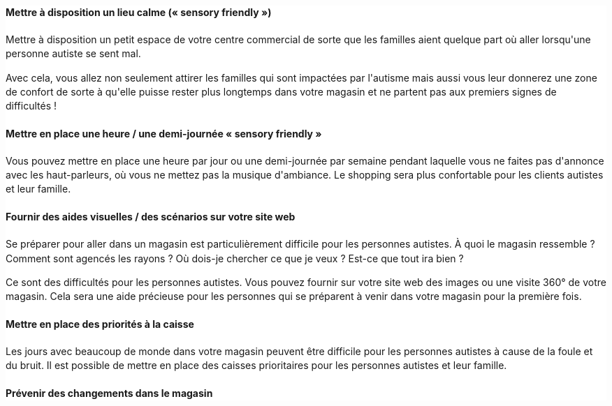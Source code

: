 
<amp-accordion animate expand-single-section disable-session-states>
 <section expanded>
  <h4><span></span>Mettre à disposition un lieu calme («&nbsp;sensory friendly&nbsp;»)</h4>
  <div>
<p>Mettre à disposition un petit espace de votre centre commercial de sorte que les familles aient quelque part où aller lorsqu'une personne autiste
se sent mal.</p>

<p>Avec cela, vous allez non seulement attirer les familles qui sont impactées par l'autisme mais aussi vous leur donnerez une zone de confort de sorte à qu'elle puisse rester plus longtemps dans votre magasin et ne partent pas aux premiers signes de difficultés&nbsp;!</p>
  </div>
 </section>
 <section>
  <h4><span></span>Mettre en place une heure / une demi-journée «&nbsp;sensory friendly&nbsp;»</h4>
  <div>
<p>Vous pouvez mettre en place une heure par jour ou une demi-journée par semaine pendant laquelle  vous ne faites pas d'annonce avec les haut-parleurs, où vous ne mettez pas la musique d'ambiance.
Le shopping sera plus confortable pour les clients autistes et leur famille.</p>
  </div>
 </section>
 <section>
  <h4><span></span>Fournir des aides visuelles / des scénarios sur votre site web</h4>
  <div>
<p>Se préparer pour aller dans un magasin est particulièrement difficile pour les personnes autistes.
À quoi le magasin ressemble&nbsp;? Comment sont agencés les rayons&nbsp;? Où dois-je chercher ce que je veux&nbsp;? Est-ce que tout ira bien&nbsp;?</p>

<p>Ce sont des difficultés pour les personnes autistes. Vous pouvez fournir sur votre site web des images ou une visite 360° de votre magasin. Cela sera une aide précieuse pour les personnes qui se préparent à venir dans votre magasin pour la première fois.</p>
  </div>
 </section>
 <section>
  <h4><span></span>Mettre en place des priorités à la caisse</h4>
  <div>
<amp-img class="left" width="200" height="133" src="/assets/pages/que-puis-je-faire/accessibilite-faites-de-votre-lieu-public-un-endroit-accessible-aux-personnes-autistes/ID-100212137.jpg" alt="ID-100212137" ></amp-img>

<p>Les jours avec beaucoup de monde dans votre magasin peuvent être difficile pour les personnes autistes à cause de la foule et du bruit.
Il est possible de mettre en place des caisses prioritaires pour les personnes autistes et leur famille.</p>
  </div>
 </section>
 <section>
  <h4><span></span>Prévenir des changements dans le magasin</h4>
  <div>
<amp-img class="left" width="200" height="133" src="/assets/pages/que-puis-je-faire/accessibilite-faites-de-votre-lieu-public-un-endroit-accessible-aux-personnes-autistes/ID-100264598.jpg" alt="ID-100264598"></amp-img>
<pLes changements génèrent beaucoup de stress.
Vous pouvez envoyer un e-mail ou poster un message sur les réseaux sociaux pour prévenir d'un changement de disposition.
Expliquer quels sont les changements que vous faites peut grandement aider les personnes autistes.</p>
